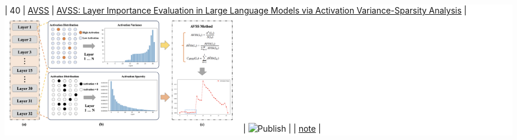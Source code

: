 |  40 | [AVSS](./meta/2024/AVSS.prototxt)                                               | [AVSS: Layer Importance Evaluation in Large Language Models via Activation Variance-Sparsity Analysis](http://arxiv.org/abs/2411.02117v1)                                               | <img width='400' alt='image' src='./notes/2024/AVSS/avss.png'>                                               | ![Publish](https://img.shields.io/badge/2024-arXiv-1E88E5) |                                                                                                  | [note](./notes/2024/AVSS/note.md)                |